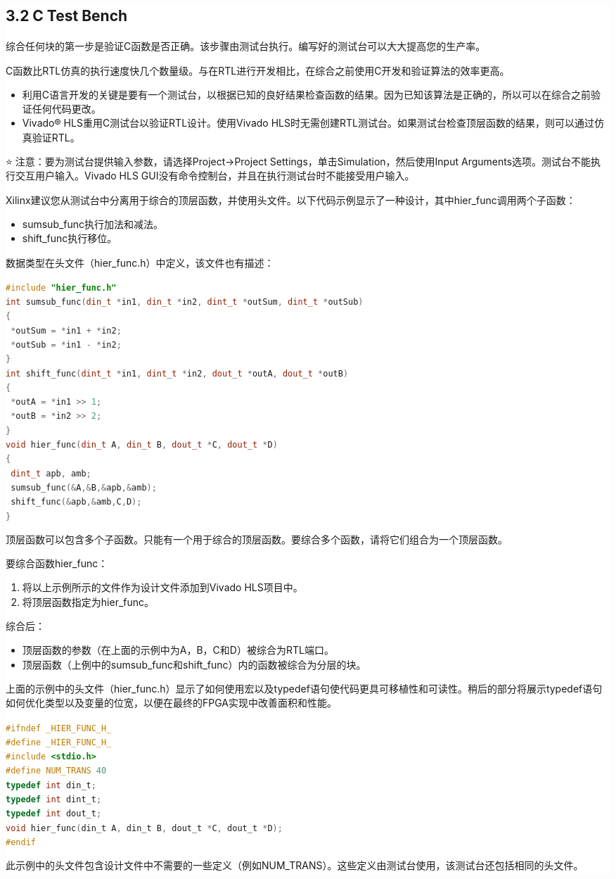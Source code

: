 ## 3.2 C Test Bench
综合任何块的第一步是验证C函数是否正确。该步骤由测试台执行。编写好的测试台可以大大提高您的生产率。

C函数比RTL仿真的执行速度快几个数量级。与在RTL进行开发相比，在综合之前使用C开发和验证算法的效率更高。
- 利用C语言开发的关键是要有一个测试台，以根据已知的良好结果检查函数的结果。因为已知该算法是正确的，所以可以在综合之前验证任何代码更改。
- Vivado® HLS重用C测试台以验证RTL设计。使用Vivado HLS时无需创建RTL测试台。如果测试台检查顶层函数的结果，则可以通过仿真验证RTL。

:star: 注意：要为测试台提供输入参数，请选择Project→Project Settings，单击Simulation，然后使用Input Arguments选项。测试台不能执行交互用户输入。Vivado HLS GUI没有命令控制台，并且在执行测试台时不能接受用户输入。

Xilinx建议您从测试台中分离用于综合的顶层函数，并使用头文件。以下代码示例显示了一种设计，其中hier_func调用两个子函数：
- sumsub_func执行加法和减法。
- shift_func执行移位。

数据类型在头文件（hier_func.h）中定义，该文件也有描述：
```c++
#include "hier_func.h"
int sumsub_func(din_t *in1, din_t *in2, dint_t *outSum, dint_t *outSub)
{
 *outSum = *in1 + *in2;
 *outSub = *in1 - *in2;
}
int shift_func(dint_t *in1, dint_t *in2, dout_t *outA, dout_t *outB)
{
 *outA = *in1 >> 1;
 *outB = *in2 >> 2;
}
void hier_func(din_t A, din_t B, dout_t *C, dout_t *D)
{
 dint_t apb, amb;
 sumsub_func(&A,&B,&apb,&amb);
 shift_func(&apb,&amb,C,D);
}
```
顶层函数可以包含多个子函数。只能有一个用于综合的顶层函数。要综合多个函数，请将它们组合为一个顶层函数。

要综合函数hier_func：
1. 将以上示例所示的文件作为设计文件添加到Vivado HLS项目中。
2. 将顶层函数指定为hier_func。

综合后：
- 顶层函数的参数（在上面的示例中为A，B，C和D）被综合为RTL端口。
- 顶层函数（上例中的sumsub_func和shift_func）内的函数被综合为分层的块。

上面的示例中的头文件（hier_func.h）显示了如何使用宏以及typedef语句使代码更具可移植性和可读性。稍后的部分将展示typedef语句如何优化类型以及变量的位宽，以便在最终的FPGA实现中改善面积和性能。
```c
#ifndef _HIER_FUNC_H_
#define _HIER_FUNC_H_
#include <stdio.h>
#define NUM_TRANS 40
typedef int din_t;
typedef int dint_t;
typedef int dout_t;
void hier_func(din_t A, din_t B, dout_t *C, dout_t *D);
#endif
```
此示例中的头文件包含设计文件中不需要的一些定义（例如NUM_TRANS）。这些定义由测试台使用，该测试台还包括相同的头文件。
